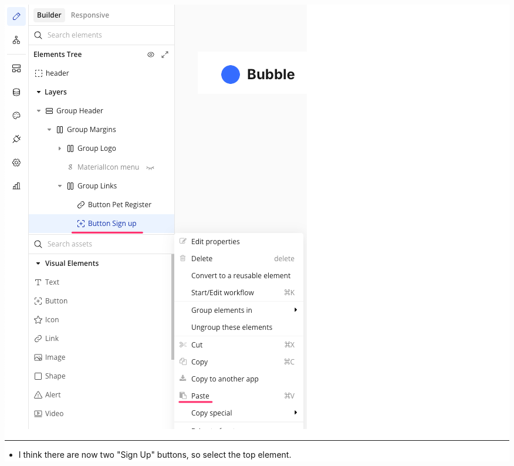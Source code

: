 ![bg right h:700px](images/2025-10-05-22-55-55.png)

---

- I think there are now two "Sign Up" buttons, so select the top element.
